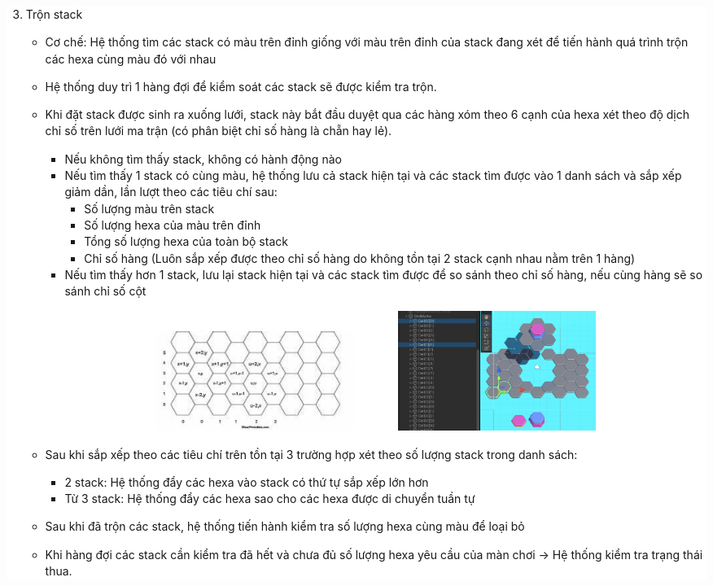 3. Trộn stack
	- Cơ chế: Hệ thống tìm các stack có màu trên đỉnh giống với màu trên đỉnh của stack đang xét để tiến hành quá trình trộn các hexa cùng màu đó với nhau
	- Hệ thống duy trì 1 hàng đợi để kiểm soát các stack sẽ được kiểm tra trộn.
	- Khi đặt stack được sinh ra xuống lưới, stack này bắt đầu duyệt qua các hàng xóm theo 6 cạnh của hexa xét theo độ dịch chỉ số trên lưới ma trận (có phân biệt chỉ số hàng là chẵn hay lẻ). 
		- Nếu không tìm thấy stack, không có hành động nào
		- Nếu tìm thấy 1 stack có cùng màu, hệ thống lưu cả stack hiện tại và các stack tìm được vào 1 danh sách và sắp xếp giảm dần, lần lượt theo các tiêu chí sau:
			- Số lượng màu trên stack
			- Số lượng hexa của màu trên đỉnh
			- Tổng số lượng hexa của toàn bộ stack
			- Chỉ số hàng (Luôn sắp xếp được theo chỉ số hàng do không tồn tại 2 stack cạnh nhau nằm trên 1 hàng)
		- Nếu tìm thấy hơn 1 stack, lưu lại stack hiện tại và các stack tìm được để so sánh theo chỉ số hàng, nếu cùng hàng sẽ so sánh chỉ số cột
		<p style="text-align: center;">
		<img src="Demo/IndexOffset.JPG" alt="Index Offset" style="width: 30%; display: inline-block; margin-right: 50px;">
		<img src="Demo/CheckNeighbor.png" alt="Check Neighbor" style="width: 30%; display: inline-block;">
		</p>

	- Sau khi sắp xếp theo các tiêu chí trên tồn tại 3 trường hợp xét theo số lượng stack trong danh sách:
		- 2 stack: Hệ thống đẩy các hexa vào stack có thứ tự sắp xếp lớn hơn
		- Từ 3 stack: Hệ thống đẩy các hexa sao cho các hexa được di chuyển tuần tự
	- Sau khi đã trộn các stack, hệ thống tiến hành kiểm tra số lượng hexa cùng màu để loại bỏ
	- Khi hàng đợi các stack cần kiểm tra đã hết và chưa đủ số lượng hexa yêu cầu của màn chơi → Hệ thống kiểm tra trạng thái thua.
